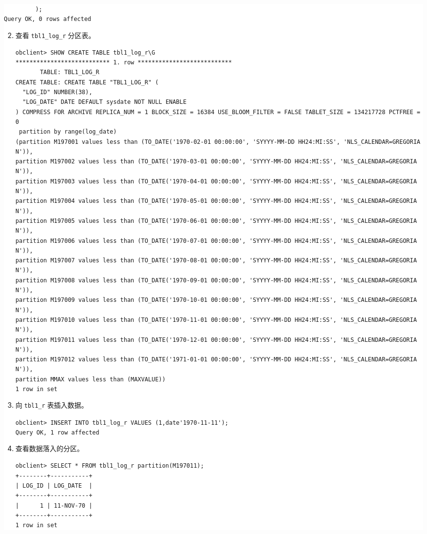    ```unknow
            );
   Query OK, 0 rows affected
   ```

2. 查看 `tbl1_log_r` 分区表。

   ```unknow
   obclient> SHOW CREATE TABLE tbl1_log_r\G
   *************************** 1. row ***************************
          TABLE: TBL1_LOG_R
   CREATE TABLE: CREATE TABLE "TBL1_LOG_R" (
     "LOG_ID" NUMBER(38),
     "LOG_DATE" DATE DEFAULT sysdate NOT NULL ENABLE
   ) COMPRESS FOR ARCHIVE REPLICA_NUM = 1 BLOCK_SIZE = 16384 USE_BLOOM_FILTER = FALSE TABLET_SIZE = 134217728 PCTFREE = 0
    partition by range(log_date)
   (partition M197001 values less than (TO_DATE('1970-02-01 00:00:00', 'SYYYY-MM-DD HH24:MI:SS', 'NLS_CALENDAR=GREGORIAN')),
   partition M197002 values less than (TO_DATE('1970-03-01 00:00:00', 'SYYYY-MM-DD HH24:MI:SS', 'NLS_CALENDAR=GREGORIAN')),
   partition M197003 values less than (TO_DATE('1970-04-01 00:00:00', 'SYYYY-MM-DD HH24:MI:SS', 'NLS_CALENDAR=GREGORIAN')),
   partition M197004 values less than (TO_DATE('1970-05-01 00:00:00', 'SYYYY-MM-DD HH24:MI:SS', 'NLS_CALENDAR=GREGORIAN')),
   partition M197005 values less than (TO_DATE('1970-06-01 00:00:00', 'SYYYY-MM-DD HH24:MI:SS', 'NLS_CALENDAR=GREGORIAN')),
   partition M197006 values less than (TO_DATE('1970-07-01 00:00:00', 'SYYYY-MM-DD HH24:MI:SS', 'NLS_CALENDAR=GREGORIAN')),
   partition M197007 values less than (TO_DATE('1970-08-01 00:00:00', 'SYYYY-MM-DD HH24:MI:SS', 'NLS_CALENDAR=GREGORIAN')),
   partition M197008 values less than (TO_DATE('1970-09-01 00:00:00', 'SYYYY-MM-DD HH24:MI:SS', 'NLS_CALENDAR=GREGORIAN')),
   partition M197009 values less than (TO_DATE('1970-10-01 00:00:00', 'SYYYY-MM-DD HH24:MI:SS', 'NLS_CALENDAR=GREGORIAN')),
   partition M197010 values less than (TO_DATE('1970-11-01 00:00:00', 'SYYYY-MM-DD HH24:MI:SS', 'NLS_CALENDAR=GREGORIAN')),
   partition M197011 values less than (TO_DATE('1970-12-01 00:00:00', 'SYYYY-MM-DD HH24:MI:SS', 'NLS_CALENDAR=GREGORIAN')),
   partition M197012 values less than (TO_DATE('1971-01-01 00:00:00', 'SYYYY-MM-DD HH24:MI:SS', 'NLS_CALENDAR=GREGORIAN')),
   partition MMAX values less than (MAXVALUE))
   1 row in set
   ```

3. 向 `tbl1_r` 表插入数据。

   ```unknow
   obclient> INSERT INTO tbl1_log_r VALUES (1,date'1970-11-11');
   Query OK, 1 row affected
   ```

4. 查看数据落入的分区。

   ```unknow
   obclient> SELECT * FROM tbl1_log_r partition(M197011);
   +--------+-----------+
   | LOG_ID | LOG_DATE  |
   +--------+-----------+
   |      1 | 11-NOV-70 |
   +--------+-----------+
   1 row in set
   ```
